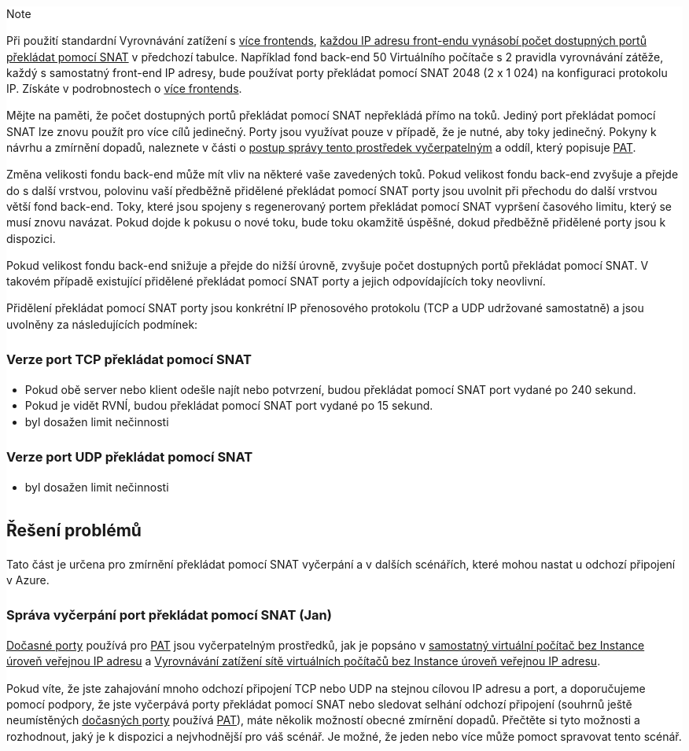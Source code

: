 >[!NOTE]
> Při použití standardní Vyrovnávání zatížení s [více frontends](load-balancer-multivip-overview.md), [každou IP adresu front-endu vynásobí počet dostupných portů překládat pomocí SNAT](#multivipsnat) v předchozí tabulce. Například fond back-end 50 Virtuálního počítače s 2 pravidla vyrovnávání zátěže, každý s samostatný front-end IP adresy, bude používat porty překládat pomocí SNAT 2048 (2 x 1 024) na konfiguraci protokolu IP. Získáte v podrobnostech o [více frontends](#multife).

Mějte na paměti, že počet dostupných portů překládat pomocí SNAT nepřekládá přímo na toků. Jediný port překládat pomocí SNAT lze znovu použít pro více cílů jedinečný. Porty jsou využívat pouze v případě, že je nutné, aby toky jedinečný. Pokyny k návrhu a zmírnění dopadů, naleznete v části o [postup správy tento prostředek vyčerpatelným](#snatexhaust) a oddíl, který popisuje [PAT](#pat).

Změna velikosti fondu back-end může mít vliv na některé vaše zavedených toků. Pokud velikost fondu back-end zvyšuje a přejde do s další vrstvou, polovinu vaší předběžně přidělené překládat pomocí SNAT porty jsou uvolnit při přechodu do další vrstvou větší fond back-end. Toky, které jsou spojeny s regenerovaný portem překládat pomocí SNAT vypršení časového limitu, který se musí znovu navázat. Pokud dojde k pokusu o nové toku, bude toku okamžitě úspěšné, dokud předběžně přidělené porty jsou k dispozici.

Pokud velikost fondu back-end snižuje a přejde do nižší úrovně, zvyšuje počet dostupných portů překládat pomocí SNAT. V takovém případě existující přidělené překládat pomocí SNAT porty a jejich odpovídajících toky neovlivní.

Přidělení překládat pomocí SNAT porty jsou konkrétní IP přenosového protokolu (TCP a UDP udržované samostatně) a jsou uvolněny za následujících podmínek:

### <a name="tcp-snat-port-release"></a>Verze port TCP překládat pomocí SNAT

- Pokud obě server nebo klient odešle najít nebo potvrzení, budou překládat pomocí SNAT port vydané po 240 sekund.
- Pokud je vidět RVNÍ, budou překládat pomocí SNAT port vydané po 15 sekund.
- byl dosažen limit nečinnosti

### <a name="udp-snat-port-release"></a>Verze port UDP překládat pomocí SNAT

- byl dosažen limit nečinnosti

## <a name="problemsolving"></a> Řešení problémů 

Tato část je určena pro zmírnění překládat pomocí SNAT vyčerpání a v dalších scénářích, které mohou nastat u odchozí připojení v Azure.

### <a name="snatexhaust"></a> Správa vyčerpání port překládat pomocí SNAT (Jan)
[Dočasné porty](#preallocatedports) používá pro [PAT](#pat) jsou vyčerpatelným prostředků, jak je popsáno v [samostatný virtuální počítač bez Instance úroveň veřejnou IP adresu](#defaultsnat) a [Vyrovnávání zatížení sítě virtuálních počítačů bez Instance úroveň veřejnou IP adresu](#lb).

Pokud víte, že jste zahajování mnoho odchozí připojení TCP nebo UDP na stejnou cílovou IP adresu a port, a doporučujeme pomocí podpory, že jste vyčerpává porty překládat pomocí SNAT nebo sledovat selhání odchozí připojení (souhrnů ještě neumístěných [dočasných porty](#preallocatedports) používá [PAT](#pat)), máte několik možností obecné zmírnění dopadů. Přečtěte si tyto možnosti a rozhodnout, jaký je k dispozici a nejvhodnější pro váš scénář. Je možné, že jeden nebo více může pomoct spravovat tento scénář.
